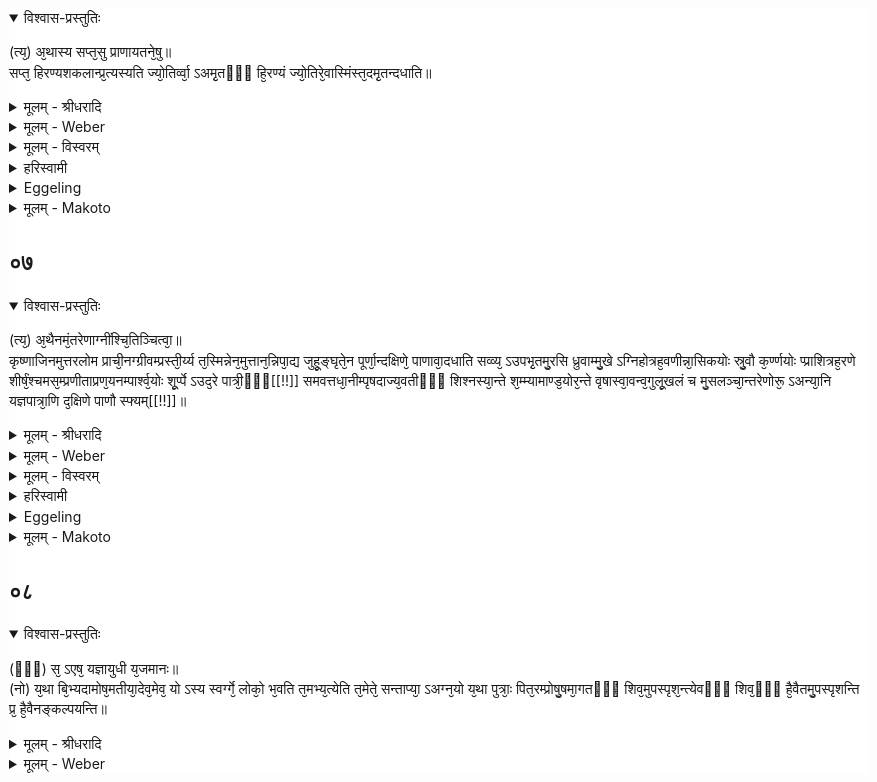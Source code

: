 
<details open><summary>विश्वास-प्रस्तुतिः</summary>

(त्य᳘) अ᳘थास्य सप्त᳘सु प्राणायतने᳘षु॥  
सप्त᳘ हिरण्यशकलान्प्र᳘त्यस्यति ज्यो᳘तिर्व्वा᳘ ऽअमृ᳘तᳫँ᳭ हि᳘रण्यं ज्यो᳘तिरे᳘वास्मिंस्त᳘दमृ᳘तन्दधाति॥
</details>

<details><summary>मूलम् - श्रीधरादि</summary></details>

<details><summary>मूलम् - Weber</summary></details>

<details><summary>मूलम् - विस्वरम्</summary></details>

<details><summary>हरिस्वामी</summary></details>

<details><summary>Eggeling</summary></details>

<details><summary>मूलम् - Makoto</summary></details>


##  ०७


<details open><summary>विश्वास-प्रस्तुतिः</summary>

(त्य᳘) अ᳘थैनमं᳘तरेणाग्नींश्चि᳘तिञ्चित्वा᳘॥  
कृष्णाजिनमुत्तरलोम प्राची᳘नग्ग्रीवम्प्रस्ती᳘र्य्य त᳘स्मिन्नेन᳘मुत्तान᳘न्निपा᳘द्य जुहू᳘ङ्घृते᳘न पूर्णा᳘न्दक्षिणे᳘ पाणावा᳘दधाति सव्व्य᳘ ऽउपभृ᳘तमु᳘रसि ध्रुवाम्मु᳘खे ऽग्निहोत्रह᳘वणीन्ना᳘सिकयोः स्रु᳘वौ क᳘र्ण्णयोः प्प्राशित्रह᳘रणे शीर्षं᳘श्चमस᳘म्प्रणीताप्रण᳘यनम्पार्श्व᳘योः शू᳘र्प्पे ऽउद᳘रे पात्री᳘ᳫँ᳘[[!!]] समवत्तधा᳘नीम्पृषदाज्य᳘वतीᳫँ᳭ शिश्नस्या᳘न्ते श᳘म्म्यामाण्ड᳘योर᳘न्ते वृषास्वा᳘वन्व᳘गुलू᳘खलं च मु᳘सलञ्चा᳘न्तरेणोरू᳘ ऽअन्या᳘नि यज्ञपात्रा᳘णि द᳘क्षिणे पाणौ स्फ्यम्[[!!]]॥
</details>

<details><summary>मूलम् - श्रीधरादि</summary></details>

<details><summary>मूलम् - Weber</summary></details>

<details><summary>मूलम् - विस्वरम्</summary></details>

<details><summary>हरिस्वामी</summary></details>

<details><summary>Eggeling</summary></details>

<details><summary>मूलम् - Makoto</summary></details>


##  ०८


<details open><summary>विश्वास-प्रस्तुतिः</summary>

(ᳫँ᳭) स᳘ ऽएष᳘ यज्ञायुधी य᳘जमानः॥  
(नो) य᳘था बि᳘भ्यदामोष᳘मतीया᳘देव᳘मेव᳘ यो ऽस्य स्वर्ग्गे᳘ लोको᳘ भ᳘वति त᳘मभ्य᳘त्येति त᳘मेते᳘ सन्ताप्या᳘ ऽअग्न᳘यो य᳘था पुत्राः᳘ पित᳘रम्प्रोषु᳘षमा᳘गतᳫँ᳭ शिव᳘मुपस्पृश᳘न्त्येवᳫँ᳭ शिव᳘ᳫँ᳘ है᳘वैतमु᳘पस्पृशन्ति प्र᳘ है᳘वैनङ्कल्पयन्ति॥
</details>

<details><summary>मूलम् - श्रीधरादि</summary></details>

<details><summary>मूलम् - Weber</summary></details>
